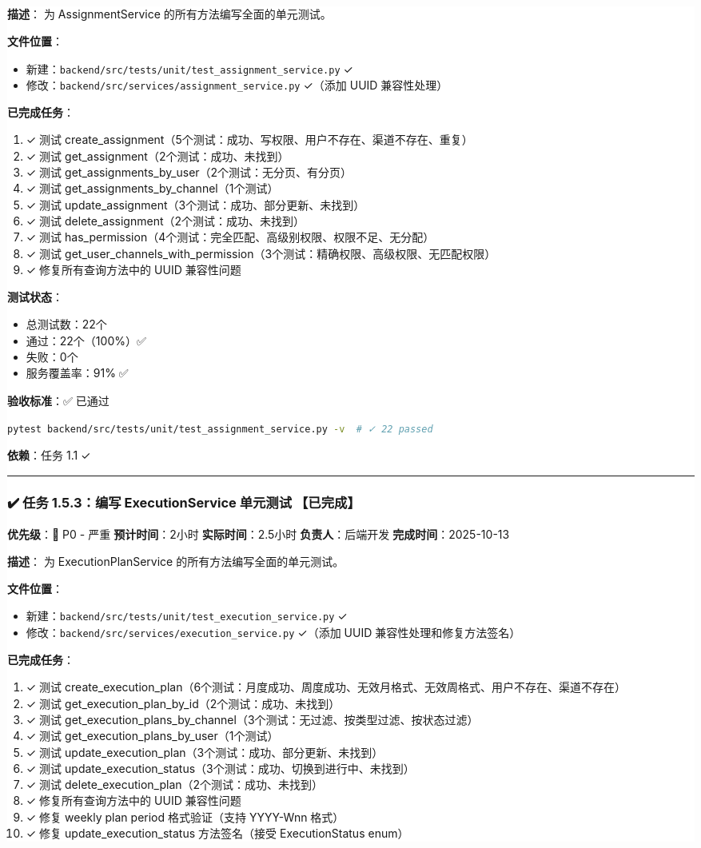 **描述**：
为 AssignmentService 的所有方法编写全面的单元测试。

**文件位置**：
- 新建：`backend/src/tests/unit/test_assignment_service.py` ✓
- 修改：`backend/src/services/assignment_service.py` ✓（添加 UUID 兼容性处理）

**已完成任务**：
1. ✓ 测试 create_assignment（5个测试：成功、写权限、用户不存在、渠道不存在、重复）
2. ✓ 测试 get_assignment（2个测试：成功、未找到）
3. ✓ 测试 get_assignments_by_user（2个测试：无分页、有分页）
4. ✓ 测试 get_assignments_by_channel（1个测试）
5. ✓ 测试 update_assignment（3个测试：成功、部分更新、未找到）
6. ✓ 测试 delete_assignment（2个测试：成功、未找到）
7. ✓ 测试 has_permission（4个测试：完全匹配、高级别权限、权限不足、无分配）
8. ✓ 测试 get_user_channels_with_permission（3个测试：精确权限、高级权限、无匹配权限）
9. ✓ 修复所有查询方法中的 UUID 兼容性问题

**测试状态**：
- 总测试数：22个
- 通过：22个（100%）✅
- 失败：0个
- 服务覆盖率：91% ✅

**验收标准**：✅ 已通过
```bash
pytest backend/src/tests/unit/test_assignment_service.py -v  # ✓ 22 passed
```

**依赖**：任务 1.1 ✓

---

### ✔️ 任务 1.5.3：编写 ExecutionService 单元测试 【已完成】

**优先级**：🔴 P0 - 严重
**预计时间**：2小时
**实际时间**：2.5小时
**负责人**：后端开发
**完成时间**：2025-10-13

**描述**：
为 ExecutionPlanService 的所有方法编写全面的单元测试。

**文件位置**：
- 新建：`backend/src/tests/unit/test_execution_service.py` ✓
- 修改：`backend/src/services/execution_service.py` ✓（添加 UUID 兼容性处理和修复方法签名）

**已完成任务**：
1. ✓ 测试 create_execution_plan（6个测试：月度成功、周度成功、无效月格式、无效周格式、用户不存在、渠道不存在）
2. ✓ 测试 get_execution_plan_by_id（2个测试：成功、未找到）
3. ✓ 测试 get_execution_plans_by_channel（3个测试：无过滤、按类型过滤、按状态过滤）
4. ✓ 测试 get_execution_plans_by_user（1个测试）
5. ✓ 测试 update_execution_plan（3个测试：成功、部分更新、未找到）
6. ✓ 测试 update_execution_status（3个测试：成功、切换到进行中、未找到）
7. ✓ 测试 delete_execution_plan（2个测试：成功、未找到）
8. ✓ 修复所有查询方法中的 UUID 兼容性问题
9. ✓ 修复 weekly plan period 格式验证（支持 YYYY-Wnn 格式）
10. ✓ 修复 update_execution_status 方法签名（接受 ExecutionStatus enum）

